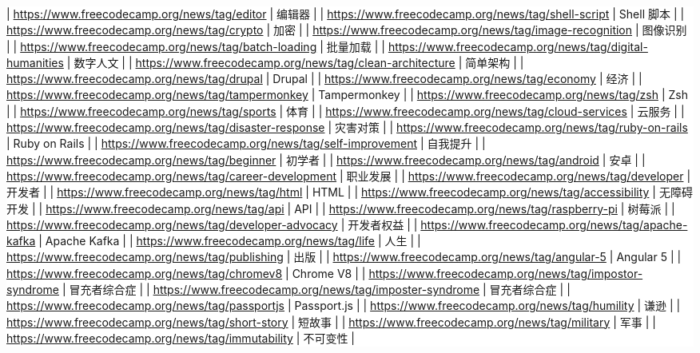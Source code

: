 | https://www.freecodecamp.org/news/tag/editor | 编辑器 |
| https://www.freecodecamp.org/news/tag/shell-script | Shell 脚本 |
| https://www.freecodecamp.org/news/tag/crypto | 加密 |
| https://www.freecodecamp.org/news/tag/image-recognition | 图像识别 |
| https://www.freecodecamp.org/news/tag/batch-loading | 批量加载 |
| https://www.freecodecamp.org/news/tag/digital-humanities | 数字人文 |
| https://www.freecodecamp.org/news/tag/clean-architecture | 简单架构 |
| https://www.freecodecamp.org/news/tag/drupal | Drupal |
| https://www.freecodecamp.org/news/tag/economy | 经济 |
| https://www.freecodecamp.org/news/tag/tampermonkey | Tampermonkey |
| https://www.freecodecamp.org/news/tag/zsh | Zsh |
| https://www.freecodecamp.org/news/tag/sports | 体育 |
| https://www.freecodecamp.org/news/tag/cloud-services | 云服务 |
| https://www.freecodecamp.org/news/tag/disaster-response | 灾害对策 |
| https://www.freecodecamp.org/news/tag/ruby-on-rails | Ruby on Rails |
| https://www.freecodecamp.org/news/tag/self-improvement | 自我提升 |
| https://www.freecodecamp.org/news/tag/beginner | 初学者 |
| https://www.freecodecamp.org/news/tag/android | 安卓 |
| https://www.freecodecamp.org/news/tag/career-development | 职业发展 |
| https://www.freecodecamp.org/news/tag/developer | 开发者 |
| https://www.freecodecamp.org/news/tag/html | HTML |
| https://www.freecodecamp.org/news/tag/accessibility | 无障碍开发 |
| https://www.freecodecamp.org/news/tag/api | API |
| https://www.freecodecamp.org/news/tag/raspberry-pi | 树莓派 |
| https://www.freecodecamp.org/news/tag/developer-advocacy | 开发者权益 |
| https://www.freecodecamp.org/news/tag/apache-kafka | Apache Kafka |
| https://www.freecodecamp.org/news/tag/life | 人生 |
| https://www.freecodecamp.org/news/tag/publishing | 出版 |
| https://www.freecodecamp.org/news/tag/angular-5 | Angular 5 |
| https://www.freecodecamp.org/news/tag/chromev8 | Chrome V8 |
| https://www.freecodecamp.org/news/tag/impostor-syndrome | 冒充者综合症 |
| https://www.freecodecamp.org/news/tag/imposter-syndrome | 冒充者综合症 |
| https://www.freecodecamp.org/news/tag/passportjs | Passport.js |
| https://www.freecodecamp.org/news/tag/humility | 谦逊 |
| https://www.freecodecamp.org/news/tag/short-story | 短故事 |
| https://www.freecodecamp.org/news/tag/military | 军事 |
| https://www.freecodecamp.org/news/tag/immutability | 不可变性 |